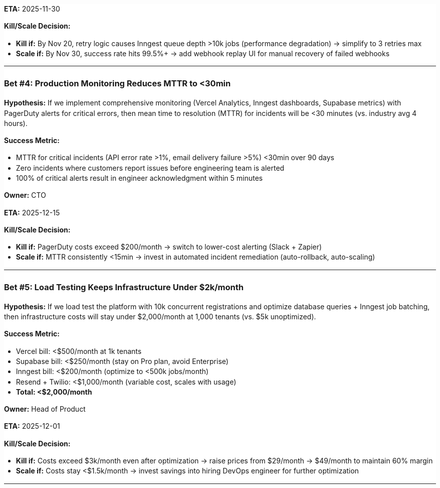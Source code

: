 **ETA:** 2025-11-30

**Kill/Scale Decision:**
- **Kill if:** By Nov 20, retry logic causes Inngest queue depth >10k jobs (performance degradation) → simplify to 3 retries max
- **Scale if:** By Nov 30, success rate hits 99.5%+ → add webhook replay UI for manual recovery of failed webhooks

---

### Bet #4: Production Monitoring Reduces MTTR to <30min

**Hypothesis:** If we implement comprehensive monitoring (Vercel Analytics, Inngest dashboards, Supabase metrics) with PagerDuty alerts for critical errors, then mean time to resolution (MTTR) for incidents will be <30 minutes (vs. industry avg 4 hours).

**Success Metric:**
- MTTR for critical incidents (API error rate >1%, email delivery failure >5%) <30min over 90 days
- Zero incidents where customers report issues before engineering team is alerted
- 100% of critical alerts result in engineer acknowledgment within 5 minutes

**Owner:** CTO

**ETA:** 2025-12-15

**Kill/Scale Decision:**
- **Kill if:** PagerDuty costs exceed $200/month → switch to lower-cost alerting (Slack + Zapier)
- **Scale if:** MTTR consistently <15min → invest in automated incident remediation (auto-rollback, auto-scaling)

---

### Bet #5: Load Testing Keeps Infrastructure Under $2k/month

**Hypothesis:** If we load test the platform with 10k concurrent registrations and optimize database queries + Inngest job batching, then infrastructure costs will stay under $2,000/month at 1,000 tenants (vs. $5k unoptimized).

**Success Metric:**
- Vercel bill: <$500/month at 1k tenants
- Supabase bill: <$250/month (stay on Pro plan, avoid Enterprise)
- Inngest bill: <$200/month (optimize to <500k jobs/month)
- Resend + Twilio: <$1,000/month (variable cost, scales with usage)
- **Total: <$2,000/month**

**Owner:** Head of Product

**ETA:** 2025-12-01

**Kill/Scale Decision:**
- **Kill if:** Costs exceed $3k/month even after optimization → raise prices from $29/month → $49/month to maintain 60% margin
- **Scale if:** Costs stay <$1.5k/month → invest savings into hiring DevOps engineer for further optimization

---